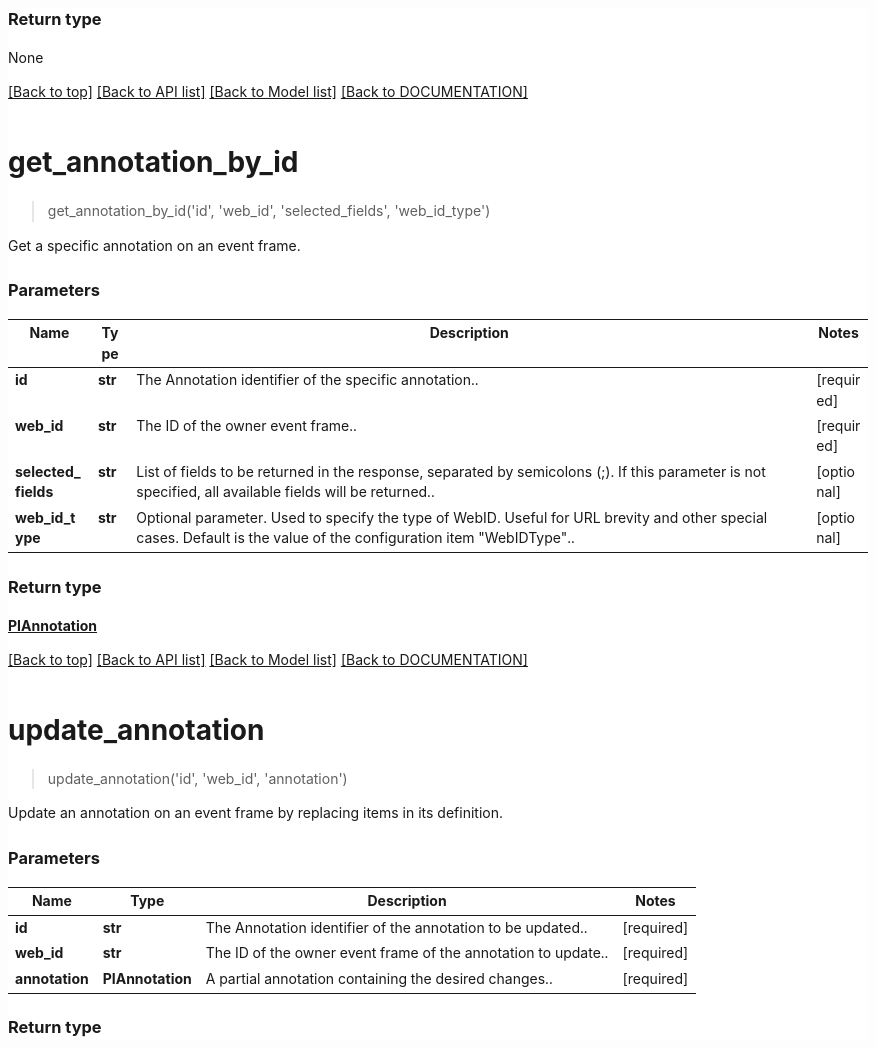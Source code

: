 
### Return type

None

[[Back to top]](#) [[Back to API list]](../../DOCUMENTATION.md#documentation-for-api-endpoints) [[Back to Model list]](../../DOCUMENTATION.md#documentation-for-models) [[Back to DOCUMENTATION]](../../DOCUMENTATION.md)

# **get_annotation_by_id**
> get_annotation_by_id('id', 'web_id', 'selected_fields', 'web_id_type')

Get a specific annotation on an event frame.

### Parameters

Name | Type | Description | Notes
------------- | ------------- | ------------- | -------------
 **id** | **str**| The Annotation identifier of the specific annotation.. | [required]
 **web_id** | **str**| The ID of the owner event frame.. | [required]
 **selected_fields** | **str**| List of fields to be returned in the response, separated by semicolons (;). If this parameter is not specified, all available fields will be returned.. | [optional]
 **web_id_type** | **str**| Optional parameter. Used to specify the type of WebID. Useful for URL brevity and other special cases. Default is the value of the configuration item "WebIDType".. | [optional]


### Return type

[**PIAnnotation**](../models/PIAnnotation.md)

[[Back to top]](#) [[Back to API list]](../../DOCUMENTATION.md#documentation-for-api-endpoints) [[Back to Model list]](../../DOCUMENTATION.md#documentation-for-models) [[Back to DOCUMENTATION]](../../DOCUMENTATION.md)

# **update_annotation**
> update_annotation('id', 'web_id', 'annotation')

Update an annotation on an event frame by replacing items in its definition.

### Parameters

Name | Type | Description | Notes
------------- | ------------- | ------------- | -------------
 **id** | **str**| The Annotation identifier of the annotation to be updated.. | [required]
 **web_id** | **str**| The ID of the owner event frame of the annotation to update.. | [required]
 **annotation** | **PIAnnotation**| A partial annotation containing the desired changes.. | [required]


### Return type
